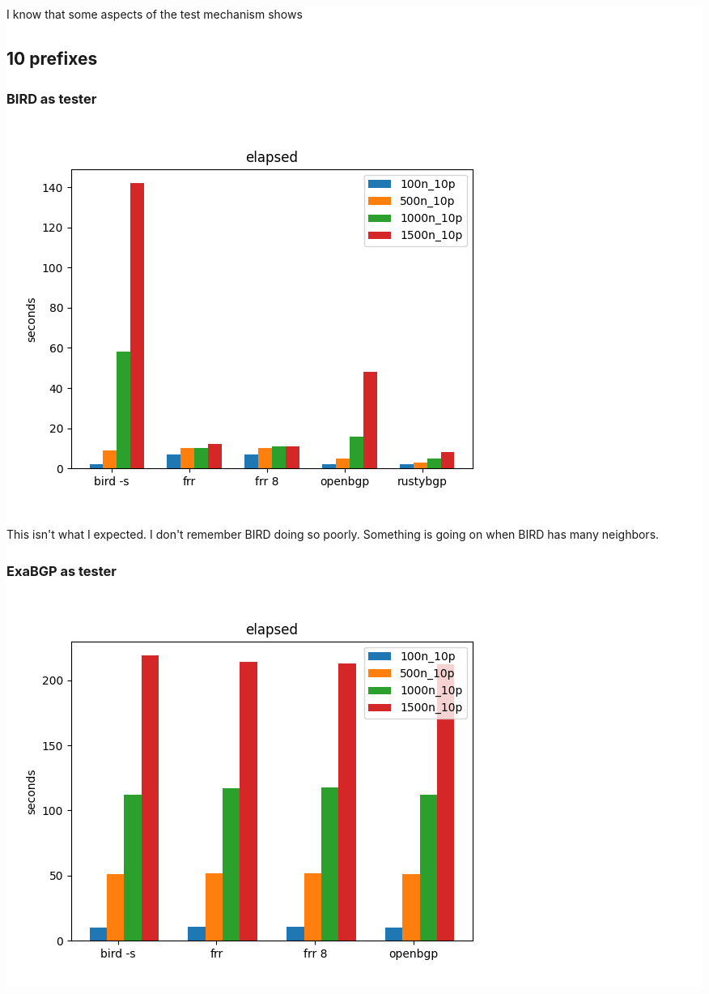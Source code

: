 I know that some aspects of the test mechanism shows

## 10 prefixes

### BIRD as tester

![elapsed time](/assets/images/2021-09-bgp-episode4/bgperf_10_bird_elapsed.png)

This isn't what I expected. I don't remember BIRD doing so poorly. Something is going on when BIRD has many neighbors.

### ExaBGP as tester


![elapsed time](/assets/images/2021-09-bgp-episode4/bgperf_10_exa_elapsed.png)
